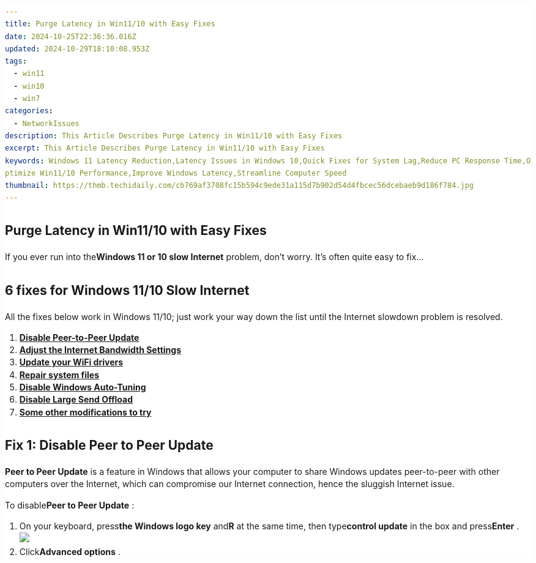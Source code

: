 ```yaml
---
title: Purge Latency in Win11/10 with Easy Fixes
date: 2024-10-25T22:36:36.016Z
updated: 2024-10-29T18:10:08.953Z
tags:
  - win11
  - win10
  - win7
categories:
  - NetworkIssues
description: This Article Describes Purge Latency in Win11/10 with Easy Fixes
excerpt: This Article Describes Purge Latency in Win11/10 with Easy Fixes
keywords: Windows 11 Latency Reduction,Latency Issues in Windows 10,Quick Fixes for System Lag,Reduce PC Response Time,Optimize Win11/10 Performance,Improve Windows Latency,Streamline Computer Speed
thumbnail: https://thmb.techidaily.com/cb769af3708fc15b594c9ede31a115d7b902d54d4fbcec56dcebaeb9d186f784.jpg
---
```


## Purge Latency in Win11/10 with Easy Fixes

 If you ever run into the**Windows 11 or 10 slow Internet** problem, don’t worry. It’s often quite easy to fix…

## 6 fixes for Windows 11/10 Slow Internet

 All the fixes below work in Windows 11/10; just work your way down the list until the Internet slowdown problem is resolved.

1. **[Disable Peer-to-Peer Update](#F1)**
2. **[Adjust the Internet Bandwidth Settings](#F2)**
3. **[Update your WiFi drivers](#F3)**
4. **[Repair system files](#RE)**
5. **[Disable Windows Auto-Tuning](#F4)**
6. **[Disable Large Send Offload](#F5)**
7. **[Some other modifications to try](#network) [](#F5)**

## Fix 1: Disable Peer to Peer Update

**Peer to Peer Update** is a feature in Windows that allows your computer to share Windows updates peer-to-peer with other computers over the Internet, which can compromise our Internet connection, hence the sluggish Internet issue.

 To disable**Peer to Peer Update** :

1. On your keyboard, press**the Windows logo key** and**R** at the same time, then type**control update** in the box and press**Enter** .  
![](https://images.drivereasy.com/wp-content/uploads/2018/08/img_5b70fb4c56bc7.png)
2. Click**Advanced options** .  
